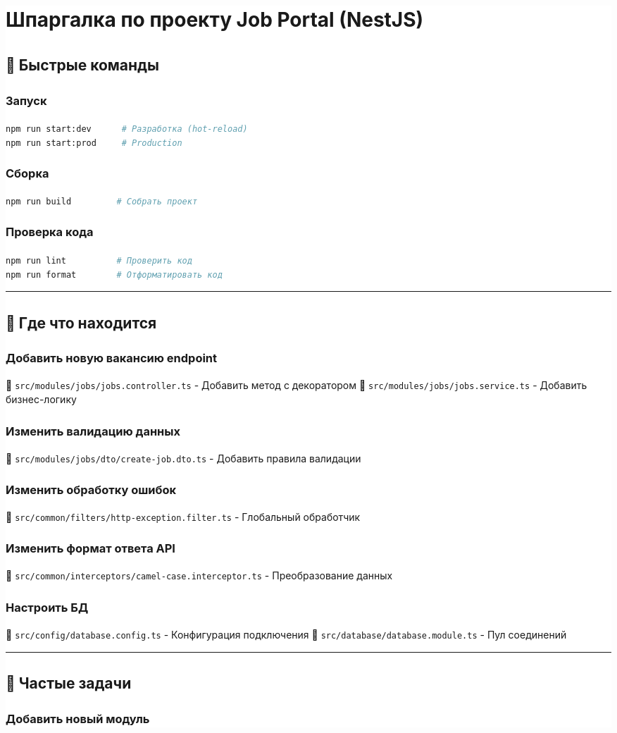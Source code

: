 # Шпаргалка по проекту Job Portal (NestJS)

## 🚀 Быстрые команды

### Запуск
```bash
npm run start:dev      # Разработка (hot-reload)
npm run start:prod     # Production
```

### Сборка
```bash
npm run build         # Собрать проект
```

### Проверка кода
```bash
npm run lint          # Проверить код
npm run format        # Отформатировать код
```

---

## 📂 Где что находится

### Добавить новую вакансию endpoint
📁 `src/modules/jobs/jobs.controller.ts` - Добавить метод с декоратором
📁 `src/modules/jobs/jobs.service.ts` - Добавить бизнес-логику

### Изменить валидацию данных
📁 `src/modules/jobs/dto/create-job.dto.ts` - Добавить правила валидации

### Изменить обработку ошибок
📁 `src/common/filters/http-exception.filter.ts` - Глобальный обработчик

### Изменить формат ответа API
📁 `src/common/interceptors/camel-case.interceptor.ts` - Преобразование данных

### Настроить БД
📁 `src/config/database.config.ts` - Конфигурация подключения
📁 `src/database/database.module.ts` - Пул соединений

---

## 🔧 Частые задачи

### Добавить новый модуль

